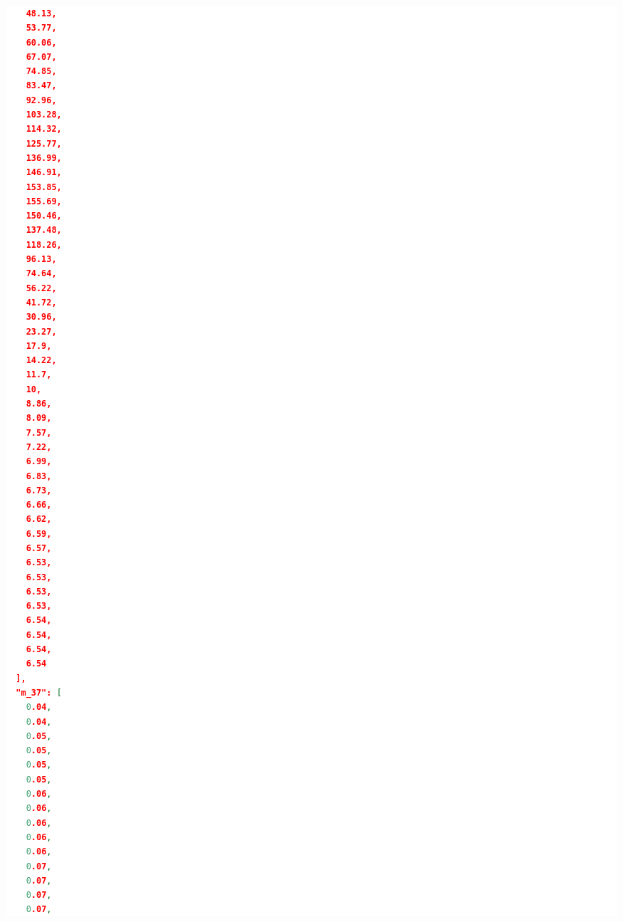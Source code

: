 ```json
    48.13,
    53.77,
    60.06,
    67.07,
    74.85,
    83.47,
    92.96,
    103.28,
    114.32,
    125.77,
    136.99,
    146.91,
    153.85,
    155.69,
    150.46,
    137.48,
    118.26,
    96.13,
    74.64,
    56.22,
    41.72,
    30.96,
    23.27,
    17.9,
    14.22,
    11.7,
    10,
    8.86,
    8.09,
    7.57,
    7.22,
    6.99,
    6.83,
    6.73,
    6.66,
    6.62,
    6.59,
    6.57,
    6.53,
    6.53,
    6.53,
    6.53,
    6.54,
    6.54,
    6.54,
    6.54
  ],
  "m_37": [
    0.04,
    0.04,
    0.05,
    0.05,
    0.05,
    0.05,
    0.06,
    0.06,
    0.06,
    0.06,
    0.06,
    0.07,
    0.07,
    0.07,
    0.07,
```